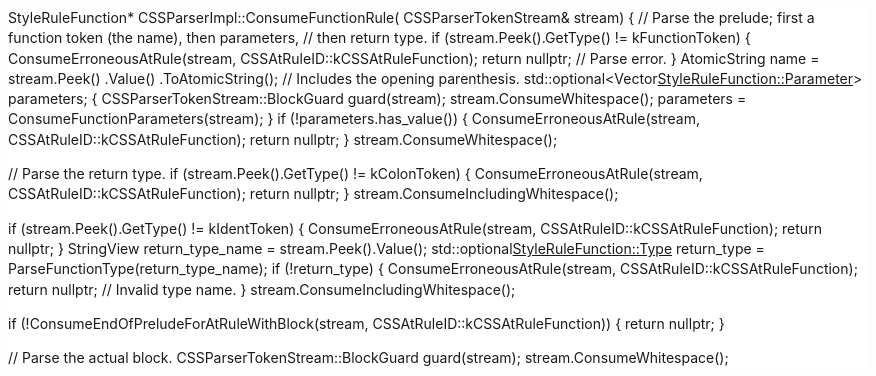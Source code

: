 StyleRuleFunction* CSSParserImpl::ConsumeFunctionRule(
    CSSParserTokenStream& stream) {
  // Parse the prelude; first a function token (the name), then parameters,
  // then return type.
  if (stream.Peek().GetType() != kFunctionToken) {
    ConsumeErroneousAtRule(stream, CSSAtRuleID::kCSSAtRuleFunction);
    return nullptr;  // Parse error.
  }
  AtomicString name =
      stream.Peek()
          .Value()
          .ToAtomicString();  // Includes the opening parenthesis.
  std::optional<Vector<StyleRuleFunction::Parameter>> parameters;
  {
    CSSParserTokenStream::BlockGuard guard(stream);
    stream.ConsumeWhitespace();
    parameters = ConsumeFunctionParameters(stream);
  }
  if (!parameters.has_value()) {
    ConsumeErroneousAtRule(stream, CSSAtRuleID::kCSSAtRuleFunction);
    return nullptr;
  }
  stream.ConsumeWhitespace();

  // Parse the return type.
  if (stream.Peek().GetType() != kColonToken) {
    ConsumeErroneousAtRule(stream, CSSAtRuleID::kCSSAtRuleFunction);
    return nullptr;
  }
  stream.ConsumeIncludingWhitespace();

  if (stream.Peek().GetType() != kIdentToken) {
    ConsumeErroneousAtRule(stream, CSSAtRuleID::kCSSAtRuleFunction);
    return nullptr;
  }
  StringView return_type_name = stream.Peek().Value();
  std::optional<StyleRuleFunction::Type> return_type =
      ParseFunctionType(return_type_name);
  if (!return_type) {
    ConsumeErroneousAtRule(stream, CSSAtRuleID::kCSSAtRuleFunction);
    return nullptr;  // Invalid type name.
  }
  stream.ConsumeIncludingWhitespace();

  if (!ConsumeEndOfPreludeForAtRuleWithBlock(stream,
                                             CSSAtRuleID::kCSSAtRuleFunction)) {
    return nullptr;
  }

  // Parse the actual block.
  CSSParserTokenStream::BlockGuard guard(stream);
  stream.ConsumeWhitespace();
